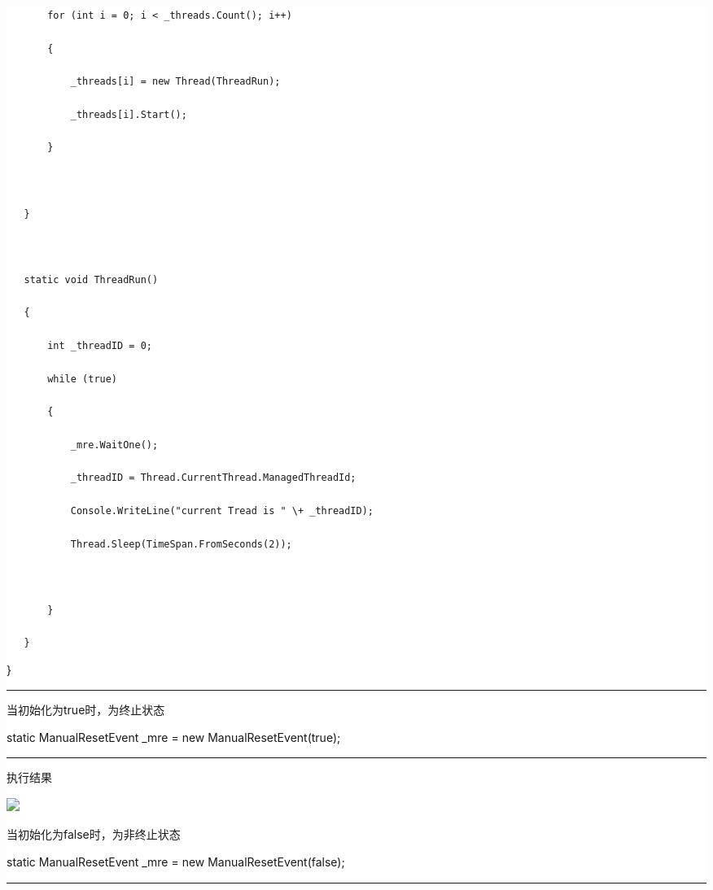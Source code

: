            for (int i = 0; i < _threads.Count(); i++)

           {

               _threads[i] = new Thread(ThreadRun);

               _threads[i].Start();

           }

           

       }

 

       static void ThreadRun()

       {

           int _threadID = 0;

           while (true)

           {

               _mre.WaitOne();

               _threadID = Thread.CurrentThread.ManagedThreadId;

               Console.WriteLine("current Tread is " \+ _threadID);

               Thread.Sleep(TimeSpan.FromSeconds(2));

                  

           }

       }

   }  
  
---  
  
  


当初始化为true时，为终止状态

  


static ManualResetEvent _mre = new ManualResetEvent(true);  
  
---  
  
  


执行结果

 ![](https://images0.cnblogs.com/blog/342595/201308/30131628-83f9c1d15f1c4b3a98f78c8295788139.png)

当初始化为false时，为非终止状态

  


static ManualResetEvent _mre = new ManualResetEvent(false);  
  
---  